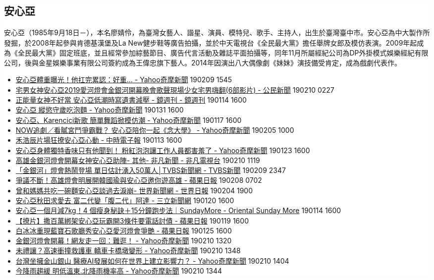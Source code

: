 ## 安心亞

安心亞（1985年9月18日－），本名廖婧伶，為臺灣女藝人、諧星、演員、模特兒、歌手、主持人，出生於臺灣臺中市。安心亞為中大製作所發掘，於2008年起參與肯德基漢堡及La New健步鞋等廣告拍攝，並於中天電視台《全民最大黨》擔任舉牌女郎及模仿表演。2009年起成為《全民最大黨》固定班底，並且經常參加綜藝節目、廣告代言活動及雜誌平面拍攝等，同年11月所屬經紀公司為DP外掛模式娛樂經紀有限公司，後與金星娛樂事業有限公司簽約成為王偉忠旗下藝人。2014年因演出八大偶像劇《妹妹》演技備受肯定，成為戲劇代表作。
- [安心亞體重曝光！他扛完累認：好重… - Yahoo奇摩新聞](https://tw.news.yahoo.com/%E5%AE%89%E5%BF%83%E4%BA%9E%E9%AB%94%E9%87%8D%E6%9B%9D%E5%85%89-%E4%BB%96%E6%89%9B%E5%AE%8C%E7%B4%AF%E8%AA%8D-%E5%A5%BD%E9%87%8D-074503735.html "安心亞體重曝光！他扛完累認：好重… - Yahoo奇摩新聞") 190209 1545
- [宅男女神安心亞2019愛河燈會金銀河開幕晚會歌聲現場少女宅男嗨翻(6部影片) - 公民新聞](https://www.peopo.org/news/394521 "宅男女神安心亞2019愛河燈會金銀河開幕晚會歌聲現場少女宅男嗨翻(6部影片) - 公民新聞") 190210 0227
- [正能量女神不好當 安心亞低潮時寫遺書減壓 - 鏡週刊 - 鏡週刊](https://www.mirrormedia.mg/story/20190114ent029 "正能量女神不好當 安心亞低潮時寫遺書減壓 - 鏡週刊 - 鏡週刊") 190114 1600
- [安心亞 縱慾守歲吃泡麵 - Yahoo奇摩新聞](https://tw.news.yahoo.com/%E5%AE%89%E5%BF%83%E4%BA%9E-%E7%B8%B1%E6%85%BE%E5%AE%88%E6%AD%B2%E5%90%83%E6%B3%A1%E9%BA%B5-215005282.html "安心亞 縱慾守歲吃泡麵 - Yahoo奇摩新聞") 190131 1600
- [安心亞、Karencici新歌 簡單舞蹈掀模仿潮 - Yahoo奇摩新聞](https://tw.news.yahoo.com/%E5%AE%89%E5%BF%83%E4%BA%9E-karencici%E6%96%B0%E6%AD%8C-%E7%B0%A1%E5%96%AE%E8%88%9E%E8%B9%88%E6%8E%80%E6%A8%A1%E4%BB%BF%E6%BD%AE-120602813.html "安心亞、Karencici新歌 簡單舞蹈掀模仿潮 - Yahoo奇摩新聞") 190117 1600
- [NOW追劇／看膩宮鬥爭霸戰？ 安心亞陪你一起《念大學》 - Yahoo奇摩新聞](https://tw.news.yahoo.com/now%E8%BF%BD%E5%8A%87-%E7%9C%8B%E8%86%A9%E5%AE%AE%E9%AC%A5%E7%88%AD%E9%9C%B8%E6%88%B0-%E5%AE%89%E5%BF%83%E4%BA%9E%E9%99%AA%E4%BD%A0-%E8%B5%B7-%E5%BF%B5%E5%A4%A7%E5%AD%B8-020000517.html "NOW追劇／看膩宮鬥爭霸戰？ 安心亞陪你一起《念大學》 - Yahoo奇摩新聞") 190205 1000
- [禾浩辰片場狂撩安心亞心動 - 中時電子報](https://www.chinatimes.com/newspapers/20190113000592-260112 "禾浩辰片場狂撩安心亞心動 - 中時電子報") 190113 1600
- [安心亞身體獨特香味只有他聞到！ 粉紅泡泡讓工作人員都害羞了 - Yahoo奇摩新聞](https://tw.news.yahoo.com/%E5%AE%89%E5%BF%83%E4%BA%9E%E8%BA%AB%E9%AB%94%E7%8D%A8%E7%89%B9%E9%A6%99%E5%91%B3%E5%8F%AA%E6%9C%89%E4%BB%96%E8%81%9E%E5%88%B0%EF%BC%81%E3%80%80%E7%B2%89%E7%B4%85%E6%B3%A1%E6%B3%A1%E8%AE%93%E5%B7%A5-130505373.html "安心亞身體獨特香味只有他聞到！ 粉紅泡泡讓工作人員都害羞了 - Yahoo奇摩新聞") 190123 1600
- [高雄金銀河燈會開幕女神安心亞助陣- 其他- 非凡新聞 - 非凡電視台](https://www.ustv.com.tw/UstvMedia/news/109/20190210A010 "高雄金銀河燈會開幕女神安心亞助陣- 其他- 非凡新聞 - 非凡電視台") 190210 1119
- [「金銀河」燈會熱鬧登場 單日估計湧入50萬人│TVBS新聞網 - TVBS新聞](https://news.tvbs.com.tw/life/1079954 "「金銀河」燈會熱鬧登場 單日估計湧入50萬人│TVBS新聞網 - TVBS新聞") 190209 2347
- [爭議不斷！高雄燈會明展開韓國瑜與安心亞邀你遊高雄 - 蘋果日報](https://tw.appledaily.com/new/realtime/20190208/1511822/ "爭議不斷！高雄燈會明展開韓國瑜與安心亞邀你遊高雄 - 蘋果日報") 190208 0702
- [曾和媽媽共吃一碗麵安心亞談過去淚崩- 世界新聞網 - 世界日報](https://www.worldjournal.com/6089483/article-%E6%9B%BE%E5%92%8C%E5%AA%BD%E5%AA%BD%E5%85%B1%E5%90%83%E4%B8%80%E7%A2%97%E9%BA%B5-%E5%AE%89%E5%BF%83%E4%BA%9E%E8%AB%87%E9%81%8E%E5%8E%BB%E6%B7%9A%E5%B4%A9/ "曾和媽媽共吃一碗麵安心亞談過去淚崩- 世界新聞網 - 世界日報") 190204 1900
- [安心亞秋田求愛去 富二代變「腹二代」阿達 - 三立新聞網](https://www.setn.com/News.aspx?NewsID=487479 "安心亞秋田求愛去 富二代變「腹二代」阿達 - 三立新聞網") 190120 1600
- [安心亞一個月減7kg！4 個瘦身秘訣＋15分鐘跑步法｜SundayMore - Oriental Sunday More](https://www.sundaymore.com/684992/health-fitness/fitness/%E5%AE%89%E5%BF%83%E4%BA%9E%E4%B8%80%E5%80%8B%E6%9C%88%E6%B8%9B7kg%EF%BC%814-%E5%80%8B%E7%98%A6%E8%BA%AB%E7%A7%98%E8%A8%A3%EF%BC%8B15%E5%88%86%E9%90%98%E8%B7%91%E6%AD%A5%E6%B3%95/ "安心亞一個月減7kg！4 個瘦身秘訣＋15分鐘跑步法｜SundayMore - Oriental Sunday More") 190114 1600
- [【撩片】撒百萬綁架安心亞玩霸開3條件要電話討債 - 蘋果日報](https://tw.appledaily.com/new/realtime/20190119/1503123/ "【撩片】撒百萬綁架安心亞玩霸開3條件要電話討債 - 蘋果日報") 190119 1600
- [白冰冰重現藍寶石歌廳秀安心亞愛河燈會爭艷 - 蘋果日報](https://tw.appledaily.com/new/realtime/20190125/1507519/ "白冰冰重現藍寶石歌廳秀安心亞愛河燈會爭艷 - 蘋果日報") 190125 1600
- [金銀河燈會開幕！網友走一回：難逛！ - Yahoo奇摩新聞](https://tw.news.yahoo.com/%E9%87%91%E9%8A%80%E6%B2%B3%E7%87%88%E6%9C%83%E9%96%8B%E5%B9%95-%E7%B6%B2%E5%8F%8B%E8%B5%B0-%E5%9B%9E-%E9%9B%A3%E9%80%9B-052029413.html "金銀河燈會開幕！網友走一回：難逛！ - Yahoo奇摩新聞") 190210 1320
- [未禮讓？高速衝撞救護車 轎車卡橋墩變形 - Yahoo奇摩新聞](https://tw.news.yahoo.com/video/%E6%9C%AA%E7%A6%AE%E8%AE%93-%E9%AB%98%E9%80%9F%E8%A1%9D%E6%92%9E%E6%95%91%E8%AD%B7%E8%BB%8A-%E8%BD%8E%E8%BB%8A%E5%8D%A1%E6%A9%8B%E5%A2%A9%E8%AE%8A%E5%BD%A2-053304963.html "未禮讓？高速衝撞救護車 轎車卡橋墩變形 - Yahoo奇摩新聞") 190210 1348
- [台灣坐擁金山銀山 醫療AI發展如何在世界上建立影響力？ - Yahoo奇摩新聞](https://tw.news.yahoo.com/%E5%8F%B0%E7%81%A3%E5%9D%90%E6%93%81%E9%87%91%E5%B1%B1%E9%8A%80%E5%B1%B1-%E9%86%AB%E7%99%82ai%E7%99%BC%E5%B1%95%E5%A6%82%E4%BD%95%E5%9C%A8%E4%B8%96%E7%95%8C%E4%B8%8A%E5%BB%BA%E7%AB%8B%E5%BD%B1%E9%9F%BF%E5%8A%9B-010906313.html "台灣坐擁金山銀山 醫療AI發展如何在世界上建立影響力？ - Yahoo奇摩新聞") 190210 1404
- [今降雨趨緩 明低溫東.北降雨機率高 - Yahoo奇摩新聞](https://tw.news.yahoo.com/%E4%BB%8A%E9%99%8D%E9%9B%A8%E8%B6%A8%E7%B7%A9-%E6%98%8E%E4%BD%8E%E6%BA%AB%E6%9D%B1-%E5%8C%97%E9%99%8D%E9%9B%A8%E6%A9%9F%E7%8E%87%E9%AB%98-054400171.html "今降雨趨緩 明低溫東.北降雨機率高 - Yahoo奇摩新聞") 190210 1344
